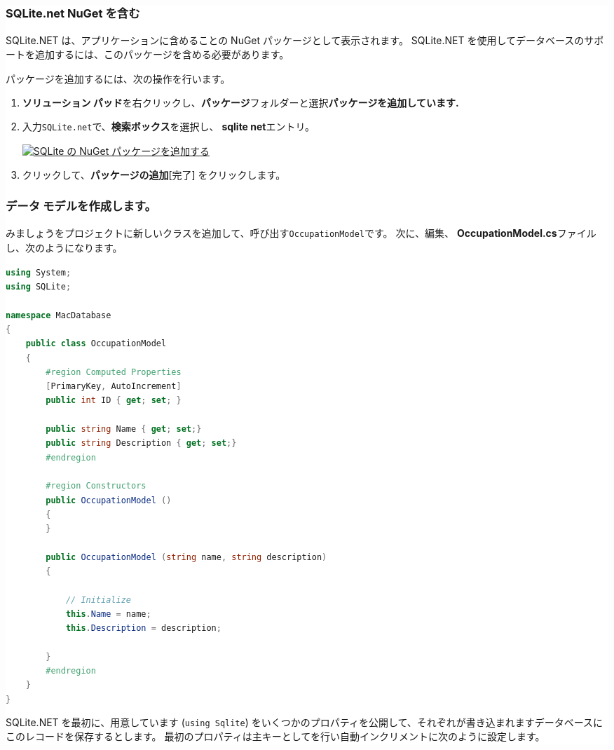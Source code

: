 ### <a name="including-the-sqlitenet-nuget"></a>SQLite.net NuGet を含む

SQLite.NET は、アプリケーションに含めることの NuGet パッケージとして表示されます。 SQLite.NET を使用してデータベースのサポートを追加するには、このパッケージを含める必要があります。

パッケージを追加するには、次の操作を行います。

1. **ソリューション パッド**を右クリックし、**パッケージ**フォルダーと選択**パッケージを追加しています.**
2. 入力`SQLite.net`で、**検索ボックス**を選択し、 **sqlite net**エントリ。

    [![SQLite の NuGet パッケージを追加する](databases-images/nuget01.png "SQLite NuGet パッケージを追加します。")](databases-images/nuget01-large.png#lightbox)
3. クリックして、**パッケージの追加**[完了] をクリックします。

### <a name="creating-the-data-model"></a>データ モデルを作成します。

みましょうをプロジェクトに新しいクラスを追加して、呼び出す`OccupationModel`です。 次に、編集、 **OccupationModel.cs**ファイルし、次のようになります。

```csharp
using System;
using SQLite;

namespace MacDatabase
{
    public class OccupationModel
    {
        #region Computed Properties
        [PrimaryKey, AutoIncrement]
        public int ID { get; set; }

        public string Name { get; set;}
        public string Description { get; set;}
        #endregion

        #region Constructors
        public OccupationModel ()
        {
        }

        public OccupationModel (string name, string description)
        {

            // Initialize
            this.Name = name;
            this.Description = description;

        }
        #endregion
    }
}
```

SQLite.NET を最初に、用意しています (`using Sqlite`) をいくつかのプロパティを公開して、それぞれが書き込まれますデータベースにこのレコードを保存するとします。 最初のプロパティは主キーとしてを行い自動インクリメントに次のように設定します。
